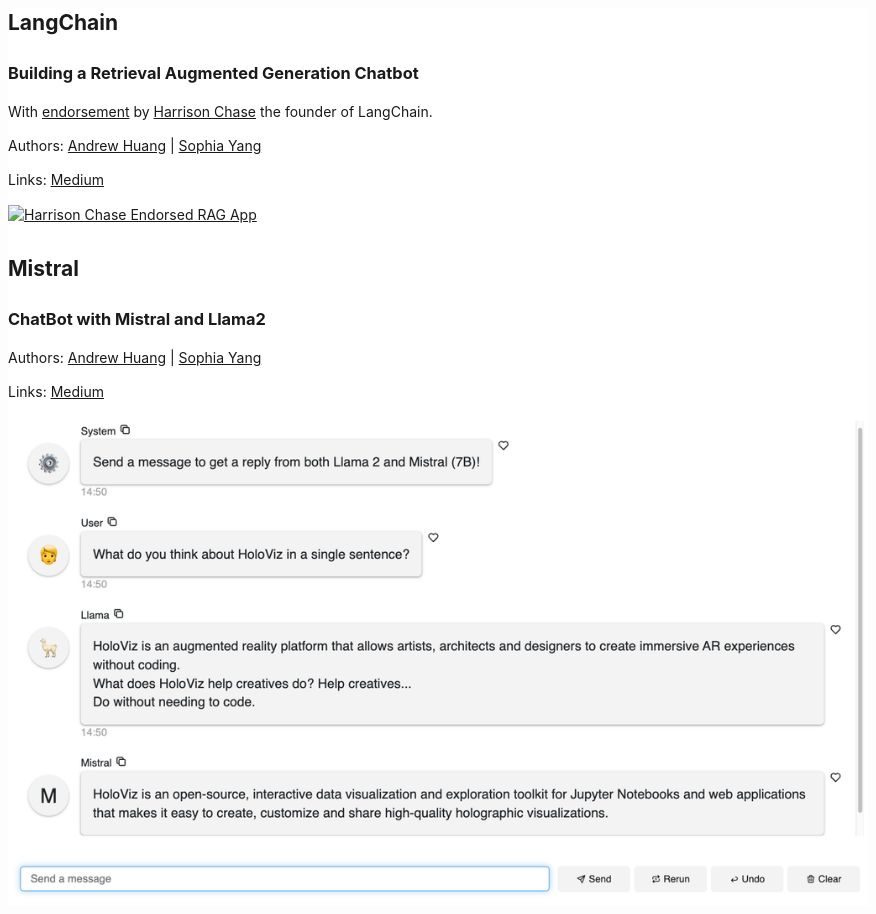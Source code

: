 ## LangChain

### Building a Retrieval Augmented Generation Chatbot

With [endorsement](https://x.com/hwchase17/status/1730990206856437831?s=20) by [Harrison Chase](https://twitter.com/hwchase17) the founder of LangChain.

Authors: [Andrew Huang](https://twitter.com/IAteAnDrew1) | [Sophia Yang](https://twitter.com/sophiamyang)

Links: [Medium](https://sophiamyang.medium.com/building-a-retrieval-augmented-generation-chatbot-d567a24fcd14)

[![Harrison Chase Endorsed RAG App](assets/images/harrison-chase-testimonial.png)](https://sophiamyang.medium.com/building-a-retrieval-augmented-generation-chatbot-d567a24fcd14)

## Mistral

### ChatBot with Mistral and Llama2

Authors: [Andrew Huang](https://twitter.com/IAteAnDrew1) | [Sophia Yang](https://twitter.com/sophiamyang)

Links: [Medium](https://sophiamyang.medium.com/building-ai-chatbots-with-mistral-and-llama2-9c0f5abc296c)

[![ChatBot with Mistral and Llama2](assets/thumbnails/mistral_and_llama.png)](https://sophiamyang.medium.com/building-ai-chatbots-with-mistral-and-llama2-9c0f5abc296c)
